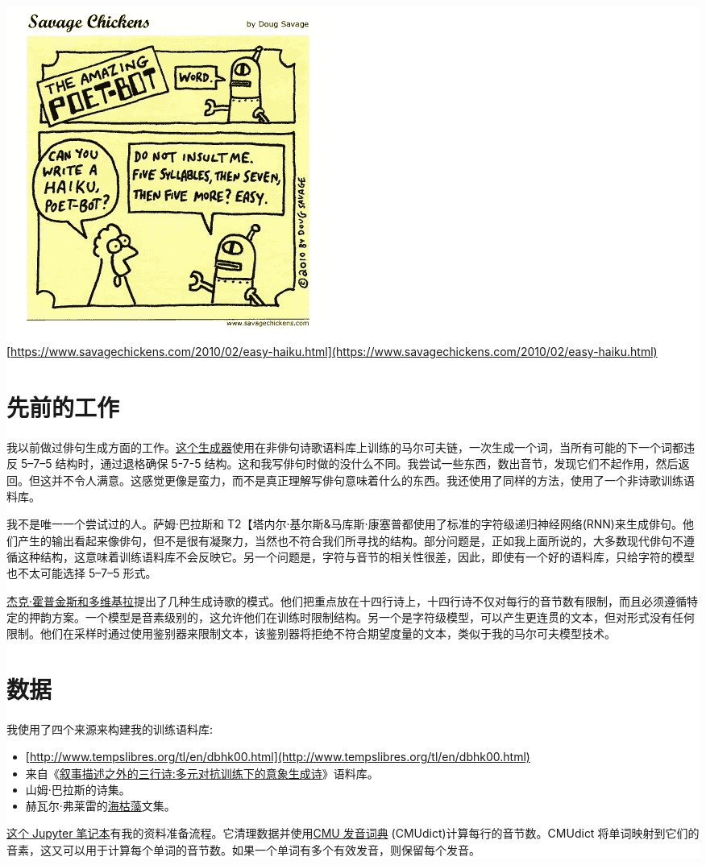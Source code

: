 ![](img/90813af75aebfd3612593f926ae7f392.png)

[https://www.savagechickens.com/2010/02/easy-haiku.html](https://www.savagechickens.com/2010/02/easy-haiku.html)

# 先前的工作

我以前做过俳句生成方面的工作。[这个生成器](http://jeremyneiman.com/haiku/)使用在非俳句诗歌语料库上训练的马尔可夫链，一次生成一个词，当所有可能的下一个词都违反 5–7–5 结构时，通过退格确保 5-7-5 结构。这和我写俳句时做的没什么不同。我尝试一些东西，数出音节，发现它们不起作用，然后返回。但这并不令人满意。这感觉更像是蛮力，而不是真正理解写俳句意味着什么的东西。我还使用了同样的方法，使用了一个非诗歌训练语料库。

我不是唯一一个尝试过的人。萨姆·巴拉斯和 T2【塔内尔·基尔斯&马库斯·康塞普都使用了标准的字符级递归神经网络(RNN)来生成俳句。他们产生的输出看起来像俳句，但不是很有凝聚力，当然也不符合我们所寻找的结构。部分问题是，正如我上面所说的，大多数现代俳句不遵循这种结构，这意味着训练语料库不会反映它。另一个问题是，字符与音节的相关性很差，因此，即使有一个好的语料库，只给字符的模型也不太可能选择 5–7–5 形式。

[杰克·霍普金斯和多维基拉](https://research.fb.com/publications/automatically-generating-rhythmic-verse-with-neural-networks/)提出了几种生成诗歌的模式。他们把重点放在十四行诗上，十四行诗不仅对每行的音节数有限制，而且必须遵循特定的押韵方案。一个模型是音素级别的，这允许他们在训练时限制结构。另一个是字符级模型，可以产生更连贯的文本，但对形式没有任何限制。他们在采样时通过使用鉴别器来限制文本，该鉴别器将拒绝不符合期望度量的文本，类似于我的马尔可夫模型技术。

# 数据

我使用了四个来源来构建我的训练语料库:

*   [http://www.tempslibres.org/tl/en/dbhk00.html](http://www.tempslibres.org/tl/en/dbhk00.html)
*   来自《[叙事描述之外的三行诗:多元对抗训练下的意象生成诗](https://github.com/bei21/img2poem/blob/master/data/unim_poem.json)》语料库。
*   山姆·巴拉斯的诗集。
*   赫瓦尔·弗莱雷的[海枯藻](https://github.com/herval/creative_machines/blob/master/haikuzao/src/main/resources/haiku.txt)文集。

[这个 Jupyter 笔记本](https://github.com/docmarionum1/haikurnn/blob/master/notebooks/data/Preprocess%20Haikus.ipynb)有我的资料准备流程。它清理数据并使用[CMU 发音词典](http://www.speech.cs.cmu.edu/cgi-bin/cmudict) (CMUdict)计算每行的音节数。CMUdict 将单词映射到它们的音素，这又可以用于计算每个单词的音节数。如果一个单词有多个有效发音，则保留每个发音。
